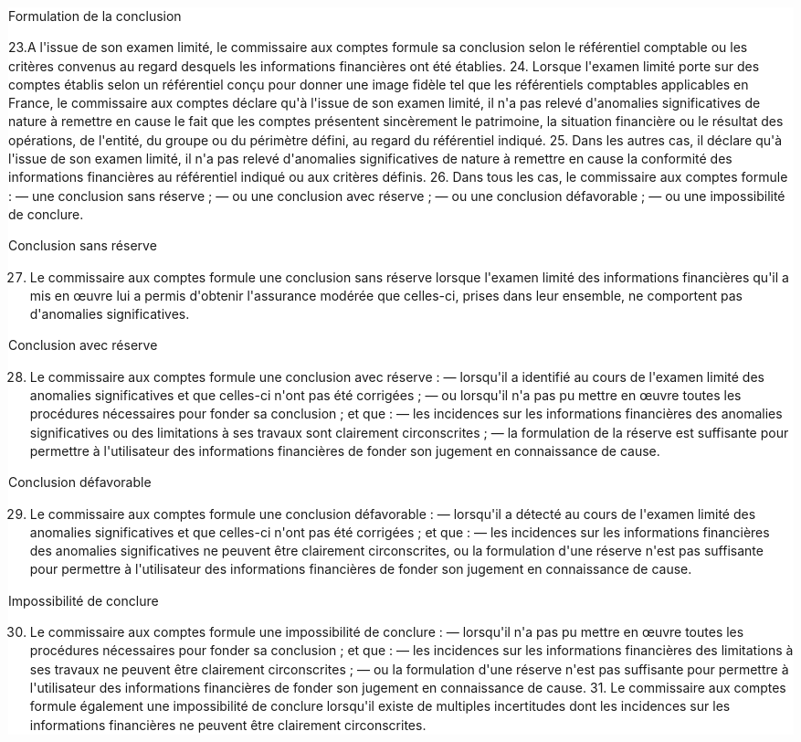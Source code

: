 
Formulation de la conclusion

23.A l'issue de son examen limité, le commissaire aux comptes formule sa
conclusion selon le référentiel comptable ou les critères convenus au regard
desquels les informations financières ont été établies. 24. Lorsque l'examen
limité porte sur des comptes établis selon un référentiel conçu pour donner une
image fidèle tel que les référentiels comptables applicables en France, le
commissaire aux comptes déclare qu'à l'issue de son examen limité, il n'a pas
relevé d'anomalies significatives de nature à remettre en cause le fait que les
comptes présentent sincèrement le patrimoine, la situation financière ou le
résultat des opérations, de l'entité, du groupe ou du périmètre défini, au
regard du référentiel indiqué. 25. Dans les autres cas, il déclare qu'à l'issue
de son examen limité, il n'a pas relevé d'anomalies significatives de nature à
remettre en cause la conformité des informations financières au référentiel
indiqué ou aux critères définis. 26. Dans tous les cas, le commissaire aux
comptes formule : ― une conclusion sans réserve ; ― ou une conclusion avec
réserve ; ― ou une conclusion défavorable ; ― ou une impossibilité de conclure.


Conclusion sans réserve

27. Le commissaire aux comptes formule une conclusion sans réserve lorsque
l'examen limité des informations financières qu'il a mis en œuvre lui a permis
d'obtenir l'assurance modérée que celles-ci, prises dans leur ensemble, ne
comportent pas d'anomalies significatives.


Conclusion avec réserve

28. Le commissaire aux comptes formule une conclusion avec réserve : ― lorsqu'il
a identifié au cours de l'examen limité des anomalies significatives et que
celles-ci n'ont pas été corrigées ; ― ou lorsqu'il n'a pas pu mettre en œuvre
toutes les procédures nécessaires pour fonder sa conclusion ; et que : ― les
incidences sur les informations financières des anomalies significatives ou des
limitations à ses travaux sont clairement circonscrites ; ― la formulation de la
réserve est suffisante pour permettre à l'utilisateur des informations
financières de fonder son jugement en connaissance de cause.


Conclusion défavorable

29. Le commissaire aux comptes formule une conclusion défavorable : ― lorsqu'il
a détecté au cours de l'examen limité des anomalies significatives et que
celles-ci n'ont pas été corrigées ; et que : ― les incidences sur les
informations financières des anomalies significatives ne peuvent être clairement
circonscrites, ou la formulation d'une réserve n'est pas suffisante pour
permettre à l'utilisateur des informations financières de fonder son jugement en
connaissance de cause.


Impossibilité de conclure

30. Le commissaire aux comptes formule une impossibilité de conclure : ―
lorsqu'il n'a pas pu mettre en œuvre toutes les procédures nécessaires pour
fonder sa conclusion ; et que : ― les incidences sur les informations
financières des limitations à ses travaux ne peuvent être clairement
circonscrites ; ― ou la formulation d'une réserve n'est pas suffisante pour
permettre à l'utilisateur des informations financières de fonder son jugement en
connaissance de cause. 31. Le commissaire aux comptes formule également une
impossibilité de conclure lorsqu'il existe de multiples incertitudes dont les
incidences sur les informations financières ne peuvent être clairement
circonscrites.
